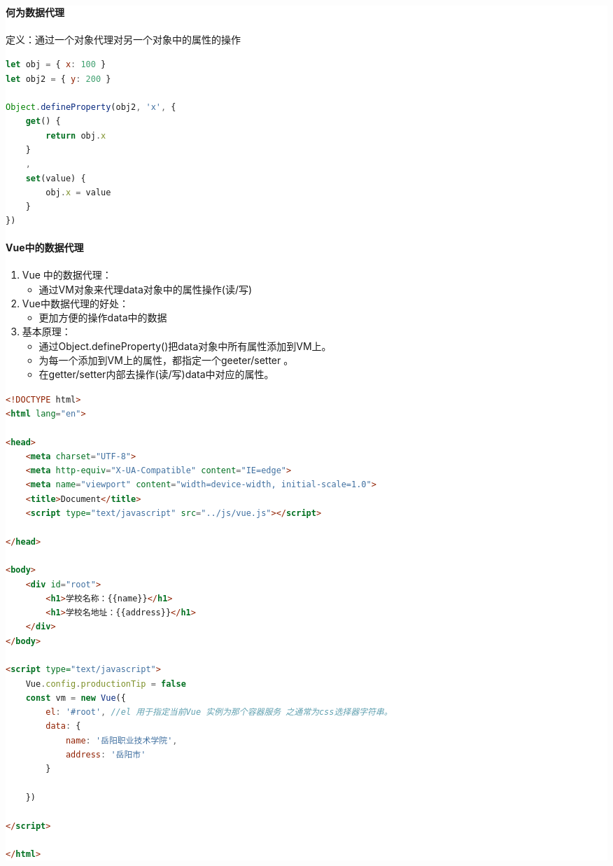#### 何为数据代理

定义：通过一个对象代理对另一个对象中的属性的操作

```javascript
let obj = { x: 100 }
let obj2 = { y: 200 }

Object.defineProperty(obj2, 'x', {
    get() {
        return obj.x
    }
    ,
    set(value) {
        obj.x = value
    }
})
```

#### Vue中的数据代理

1. Vue 中的数据代理：
   + 通过VM对象来代理data对象中的属性操作(读/写)
2. Vue中数据代理的好处：
   + 更加方便的操作data中的数据
3. 基本原理：
   + 通过Object.defineProperty()把data对象中所有属性添加到VM上。
   + 为每一个添加到VM上的属性，都指定一个geeter/setter 。
   + 在getter/setter内部去操作(读/写)data中对应的属性。

```html
<!DOCTYPE html>
<html lang="en">

<head>
    <meta charset="UTF-8">
    <meta http-equiv="X-UA-Compatible" content="IE=edge">
    <meta name="viewport" content="width=device-width, initial-scale=1.0">
    <title>Document</title>
    <script type="text/javascript" src="../js/vue.js"></script>

</head>

<body>
    <div id="root">
        <h1>学校名称：{{name}}</h1>
        <h1>学校名地址：{{address}}</h1>
    </div>
</body>

<script type="text/javascript">
    Vue.config.productionTip = false
    const vm = new Vue({
        el: '#root', //el 用于指定当前Vue 实例为那个容器服务 之通常为css选择器字符串。
        data: {
            name: '岳阳职业技术学院',
            address: '岳阳市'
        }

    })

</script>

</html>
```
